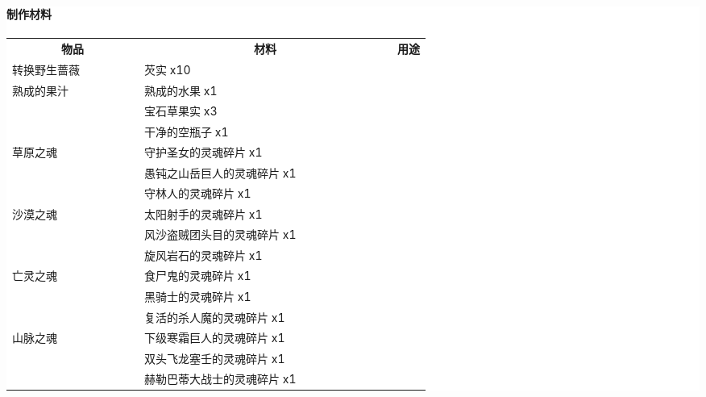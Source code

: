 
#### 制作材料

<table>
    <tr>
      <th width=150>物品</th>
      <th width=300>材料</th>
      <th>用途</th>
   </tr>
   <tr>
      <td>转换野生蔷薇</td>
      <td>芡实 x10</td>
   </tr>
   <tr>
      <td rowspan=3>熟成的果汁</td>
      <td>熟成的水果 x1</td>
   </tr>
   <tr>
      <td>宝石草果实 x3</td>
   </tr>
   <tr>
      <td>干净的空瓶子 x1</td>
   </tr>
   <tr>
      <td rowspan=3>草原之魂</td>
      <td>守护圣女的灵魂碎片 x1</td>
   </tr>
   <tr>
      <td>愚钝之山岳巨人的灵魂碎片 x1</td>
   </tr>
   <tr>
      <td>守林人的灵魂碎片 x1</td>
   </tr>
   <tr>
      <td rowspan=3>沙漠之魂</td>
      <td>太阳射手的灵魂碎片 x1</td>
   </tr>
   <tr>
      <td>风沙盗贼团头目的灵魂碎片 x1</td>
   </tr>
   <tr>
      <td>旋风岩石的灵魂碎片 x1</td>
   </tr>
   <tr>
      <td rowspan=3>亡灵之魂</td>
      <td>食尸鬼的灵魂碎片 x1</td>
   </tr>
   <tr>
      <td>黑骑士的灵魂碎片 x1</td>
   </tr>
   <tr>
      <td>复活的杀人魔的灵魂碎片 x1</td>
   </tr>
   <tr>
      <td rowspan=4>山脉之魂</td>
      <td>下级寒霜巨人的灵魂碎片 x1</td>
   </tr>
   <tr>
      <td>双头飞龙塞壬的灵魂碎片 x1</td>
   </tr>
   <tr>
      <td>赫勒巴蒂大战士的灵魂碎片 x1</td>
   </tr>
   <tr>